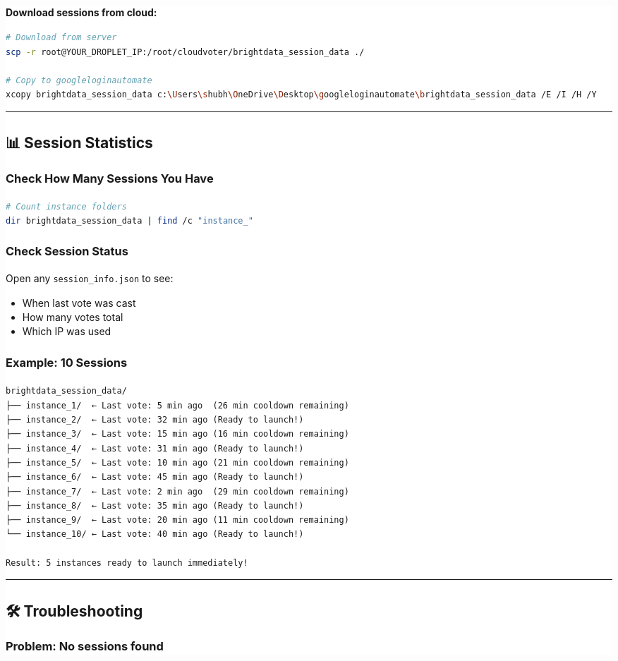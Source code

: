 **Download sessions from cloud:**

```bash
# Download from server
scp -r root@YOUR_DROPLET_IP:/root/cloudvoter/brightdata_session_data ./

# Copy to googleloginautomate
xcopy brightdata_session_data c:\Users\shubh\OneDrive\Desktop\googleloginautomate\brightdata_session_data /E /I /H /Y
```

---

## 📊 Session Statistics

### Check How Many Sessions You Have

```bash
# Count instance folders
dir brightdata_session_data | find /c "instance_"
```

### Check Session Status

Open any `session_info.json` to see:
- When last vote was cast
- How many votes total
- Which IP was used

### Example: 10 Sessions

```
brightdata_session_data/
├── instance_1/  ← Last vote: 5 min ago  (26 min cooldown remaining)
├── instance_2/  ← Last vote: 32 min ago (Ready to launch!)
├── instance_3/  ← Last vote: 15 min ago (16 min cooldown remaining)
├── instance_4/  ← Last vote: 31 min ago (Ready to launch!)
├── instance_5/  ← Last vote: 10 min ago (21 min cooldown remaining)
├── instance_6/  ← Last vote: 45 min ago (Ready to launch!)
├── instance_7/  ← Last vote: 2 min ago  (29 min cooldown remaining)
├── instance_8/  ← Last vote: 35 min ago (Ready to launch!)
├── instance_9/  ← Last vote: 20 min ago (11 min cooldown remaining)
└── instance_10/ ← Last vote: 40 min ago (Ready to launch!)

Result: 5 instances ready to launch immediately!
```

---

## 🛠️ Troubleshooting

### Problem: No sessions found
